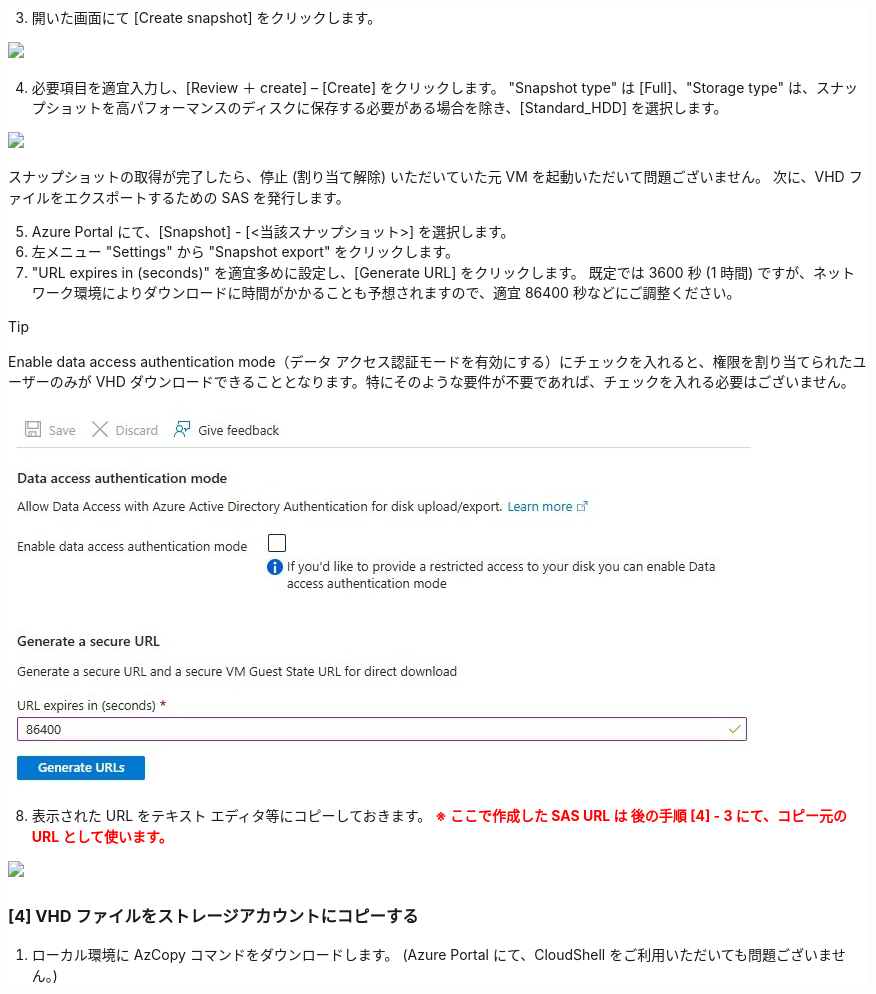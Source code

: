 3. 開いた画面にて \[Create snapshot\] をクリックします。

![](create-vm-using-vhd/3-3b.jpg)

4. 必要項目を適宜入力し、\[Review ＋ create\] – \[Create\] をクリックします。
  "Snapshot type" は \[Full\]、"Storage type" は、スナップショットを高パフォーマンスのディスクに保存する必要がある場合を除き、\[Standard_HDD\] を選択します。

![](create-vm-using-vhd/3-4b.jpg)

スナップショットの取得が完了したら、停止 \(割り当て解除\) いただいていた元 VM を起動いただいて問題ございません。
次に、VHD ファイルをエクスポートするための SAS を発行します。

5. Azure Portal にて、\[Snapshot\] - \[<当該スナップショット>\] を選択します。
6. 左メニュー "Settings" から "Snapshot export" をクリックします。
7. "URL expires in \(seconds\)" を適宜多めに設定し、\[Generate URL\] をクリックします。
  既定では 3600 秒 \(1 時間\) ですが、ネットワーク環境によりダウンロードに時間がかかることも予想されますので、適宜 86400 秒などにご調整ください。

> [!TIP]
> Enable data access authentication mode（データ アクセス認証モードを有効にする）にチェックを入れると、権限を割り当てられたユーザーのみが VHD ダウンロードできることとなります。特にそのような要件が不要であれば、チェックを入れる必要はございません。

![](create-vm-using-vhd/3-8b.jpg)

8. 表示された URL をテキスト エディタ等にコピーしておきます。
      **<span style="color:red;">※ ここで作成した SAS URL は 後の手順 \[4\] - 3 にて、コピー元の URL として使います。</span>**

![](create-vm-using-vhd/3-9b.jpg)


### \[4\] VHD ファイルをストレージアカウントにコピーする

1. ローカル環境に AzCopy コマンドをダウンロードします。
  \(Azure Portal にて、CloudShell をご利用いただいても問題ございません。\)
